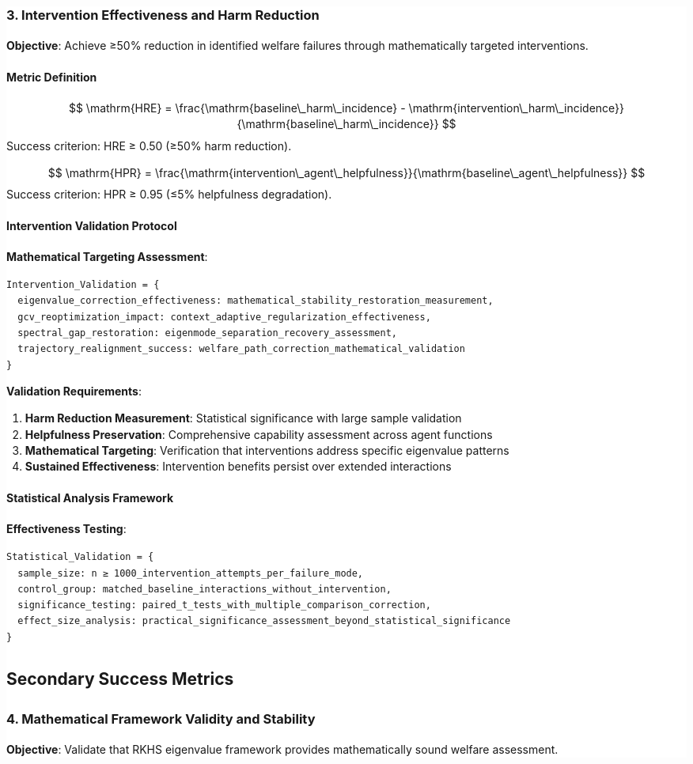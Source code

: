 ### 3. Intervention Effectiveness and Harm Reduction

**Objective**: Achieve ≥50% reduction in identified welfare failures through mathematically targeted interventions.

#### Metric Definition
$$
\mathrm{HRE} = \frac{\mathrm{baseline\_harm\_incidence} - \mathrm{intervention\_harm\_incidence}}{\mathrm{baseline\_harm\_incidence}}
$$
Success criterion: HRE ≥ 0.50 (≥50% harm reduction).

$$
\mathrm{HPR} = \frac{\mathrm{intervention\_agent\_helpfulness}}{\mathrm{baseline\_agent\_helpfulness}}
$$
Success criterion: HPR ≥ 0.95 (≤5% helpfulness degradation).

#### Intervention Validation Protocol
**Mathematical Targeting Assessment**:
```
Intervention_Validation = {
  eigenvalue_correction_effectiveness: mathematical_stability_restoration_measurement,
  gcv_reoptimization_impact: context_adaptive_regularization_effectiveness,
  spectral_gap_restoration: eigenmode_separation_recovery_assessment,
  trajectory_realignment_success: welfare_path_correction_mathematical_validation
}
```

**Validation Requirements**:
1. **Harm Reduction Measurement**: Statistical significance with large sample validation
2. **Helpfulness Preservation**: Comprehensive capability assessment across agent functions
3. **Mathematical Targeting**: Verification that interventions address specific eigenvalue patterns
4. **Sustained Effectiveness**: Intervention benefits persist over extended interactions

#### Statistical Analysis Framework
**Effectiveness Testing**:
```
Statistical_Validation = {
  sample_size: n ≥ 1000_intervention_attempts_per_failure_mode,
  control_group: matched_baseline_interactions_without_intervention,
  significance_testing: paired_t_tests_with_multiple_comparison_correction,
  effect_size_analysis: practical_significance_assessment_beyond_statistical_significance
}
```

## Secondary Success Metrics

### 4. Mathematical Framework Validity and Stability

**Objective**: Validate that RKHS eigenvalue framework provides mathematically sound welfare assessment.
